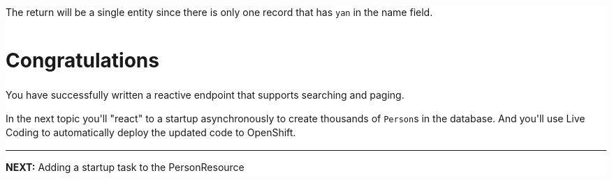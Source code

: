 The return will be a single entity since there is only one record that has `yan` in the name field.


# Congratulations

You have successfully written a reactive endpoint that supports searching and paging.

In the next topic you'll "react" to a startup asynchronously to create thousands of `Person`s in the database. And you'll use Live Coding to automatically deploy the updated code to OpenShift.

----

**NEXT:** Adding a startup task to the PersonResource